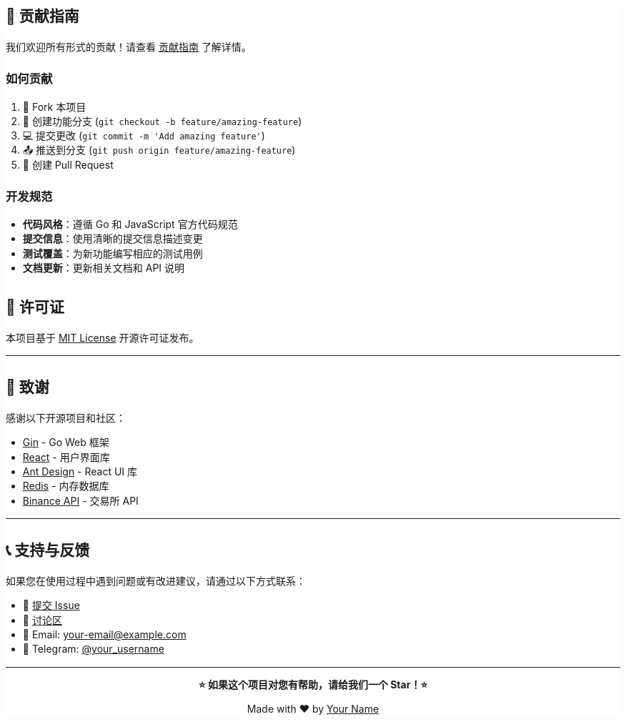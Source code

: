 ## 🤝 贡献指南

我们欢迎所有形式的贡献！请查看 [贡献指南](CONTRIBUTING.md) 了解详情。

### 如何贡献

1. 🍴 Fork 本项目
2. 🌿 创建功能分支 (`git checkout -b feature/amazing-feature`)
3. 💻 提交更改 (`git commit -m 'Add amazing feature'`)
4. 📤 推送到分支 (`git push origin feature/amazing-feature`)
5. 🔀 创建 Pull Request

### 开发规范

- **代码风格**：遵循 Go 和 JavaScript 官方代码规范
- **提交信息**：使用清晰的提交信息描述变更
- **测试覆盖**：为新功能编写相应的测试用例
- **文档更新**：更新相关文档和 API 说明

## 📄 许可证

本项目基于 [MIT License](LICENSE) 开源许可证发布。

---

## 🙏 致谢

感谢以下开源项目和社区：

- [Gin](https://github.com/gin-gonic/gin) - Go Web 框架
- [React](https://reactjs.org) - 用户界面库
- [Ant Design](https://ant.design) - React UI 库
- [Redis](https://redis.io) - 内存数据库
- [Binance API](https://binance-docs.github.io/apidocs/) - 交易所 API

---

## 📞 支持与反馈

如果您在使用过程中遇到问题或有改进建议，请通过以下方式联系：

- 🐛 [提交 Issue](https://github.com/your-username/trading-assistant/issues)
- 💬 [讨论区](https://github.com/your-username/trading-assistant/discussions)
- 📧 Email: your-email@example.com
- 💬 Telegram: [@your_username](https://t.me/your_username)

---

<div align="center">

**⭐ 如果这个项目对您有帮助，请给我们一个 Star！⭐**

Made with ❤️ by [Your Name](https://github.com/your-username)

</div>